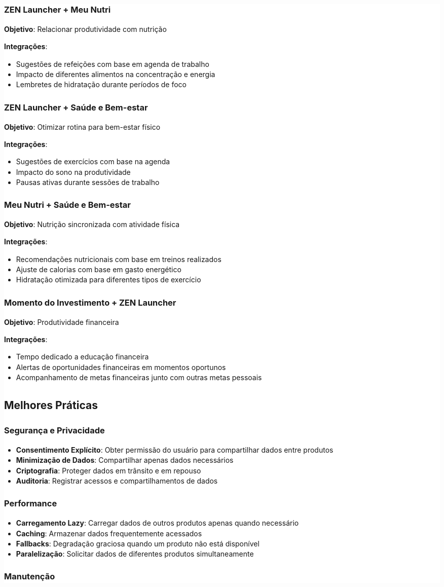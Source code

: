 ### ZEN Launcher + Meu Nutri

**Objetivo**: Relacionar produtividade com nutrição

**Integrações**:
- Sugestões de refeições com base em agenda de trabalho
- Impacto de diferentes alimentos na concentração e energia
- Lembretes de hidratação durante períodos de foco

### ZEN Launcher + Saúde e Bem-estar

**Objetivo**: Otimizar rotina para bem-estar físico

**Integrações**:
- Sugestões de exercícios com base na agenda
- Impacto do sono na produtividade
- Pausas ativas durante sessões de trabalho

### Meu Nutri + Saúde e Bem-estar

**Objetivo**: Nutrição sincronizada com atividade física

**Integrações**:
- Recomendações nutricionais com base em treinos realizados
- Ajuste de calorias com base em gasto energético
- Hidratação otimizada para diferentes tipos de exercício

### Momento do Investimento + ZEN Launcher

**Objetivo**: Produtividade financeira

**Integrações**:
- Tempo dedicado a educação financeira
- Alertas de oportunidades financeiras em momentos oportunos
- Acompanhamento de metas financeiras junto com outras metas pessoais

## Melhores Práticas

### Segurança e Privacidade

- **Consentimento Explícito**: Obter permissão do usuário para compartilhar dados entre produtos
- **Minimização de Dados**: Compartilhar apenas dados necessários
- **Criptografia**: Proteger dados em trânsito e em repouso
- **Auditoria**: Registrar acessos e compartilhamentos de dados

### Performance

- **Carregamento Lazy**: Carregar dados de outros produtos apenas quando necessário
- **Caching**: Armazenar dados frequentemente acessados
- **Fallbacks**: Degradação graciosa quando um produto não está disponível
- **Paralelização**: Solicitar dados de diferentes produtos simultaneamente

### Manutenção
